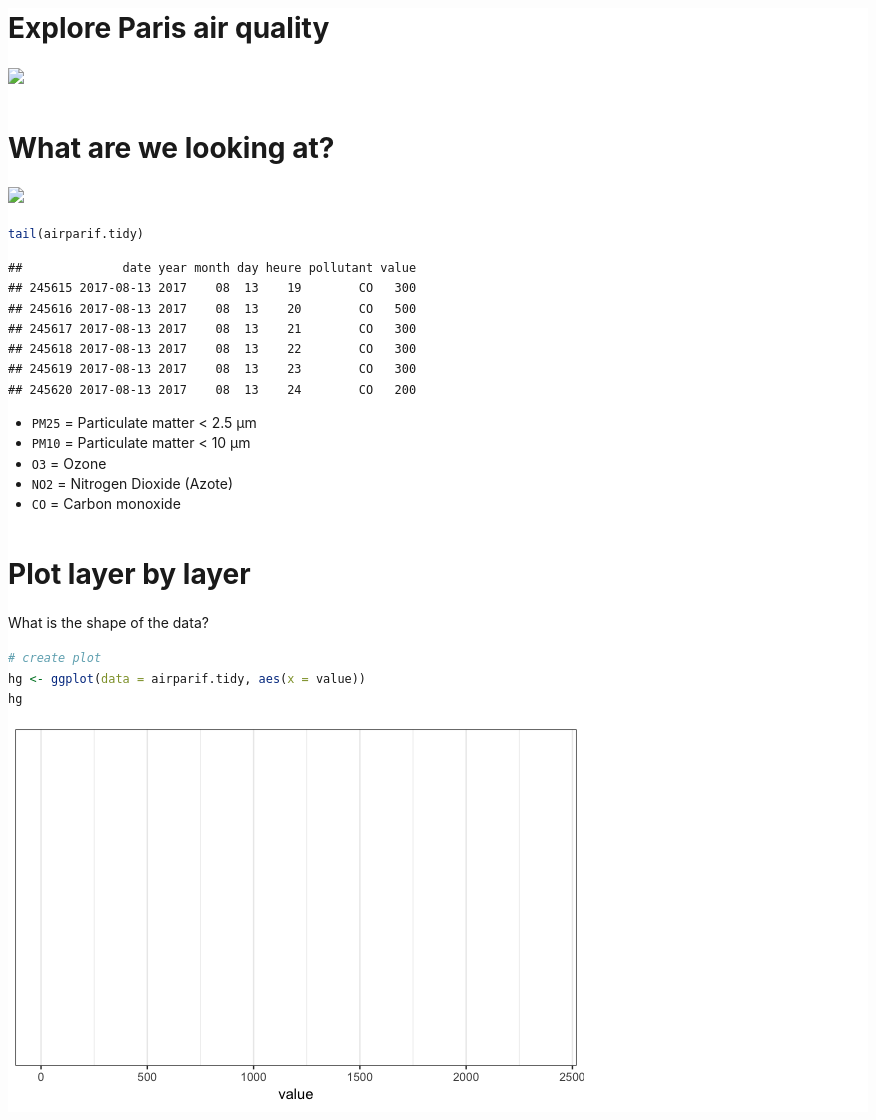 Explore Paris air quality
=========================

![](/Users/sarahhosking/Documents/!r/airparif/images/ParisPollution.png)

What are we looking at?
=======================

![](/Users/sarahhosking/Documents/!r/airparif/images/logo_airparif.png)

``` r
tail(airparif.tidy)
```

    ##              date year month day heure pollutant value
    ## 245615 2017-08-13 2017    08  13    19        CO   300
    ## 245616 2017-08-13 2017    08  13    20        CO   500
    ## 245617 2017-08-13 2017    08  13    21        CO   300
    ## 245618 2017-08-13 2017    08  13    22        CO   300
    ## 245619 2017-08-13 2017    08  13    23        CO   300
    ## 245620 2017-08-13 2017    08  13    24        CO   200

-   `PM25` = Particulate matter &lt; 2.5 µm
-   `PM10` = Particulate matter &lt; 10 µm
-   `O3` = Ozone
-   `NO2` = Nitrogen Dioxide (Azote)
-   `CO` = Carbon monoxide

Plot layer by layer
===================

What is the shape of the data?

``` r
# create plot
hg <- ggplot(data = airparif.tidy, aes(x = value))
hg 
```

![](ap_data_summit_pres_files/figure-markdown_github/plot%20all%20pollutants-1.png)
